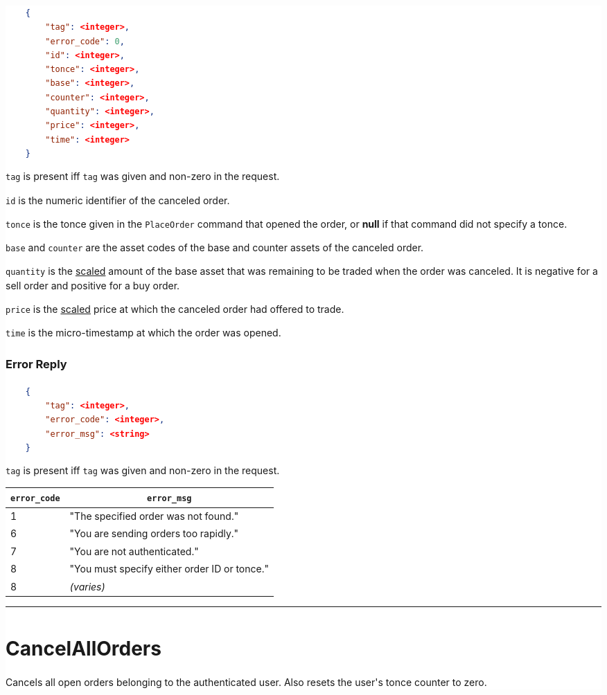 ```json
	{
		"tag": <integer>,
		"error_code": 0,
		"id": <integer>,
		"tonce": <integer>,
		"base": <integer>,
		"counter": <integer>,
		"quantity": <integer>,
		"price": <integer>,
		"time": <integer>
	}
```

`tag` is present iff `tag` was given and non-zero in the request.

`id` is the numeric identifier of the canceled order.

`tonce` is the tonce given in the `PlaceOrder` command that opened the order, or **null** if that command did not specify a tonce.

`base` and `counter` are the asset codes of the base and counter assets of the canceled order.

`quantity` is the [scaled][] amount of the base asset that was remaining to be traded when the order was canceled. It is negative for a sell order and positive for a buy order.

`price` is the [scaled][] price at which the canceled order had offered to trade.

`time` is the micro-timestamp at which the order was opened.

### Error Reply

```json
	{
		"tag": <integer>,
		"error_code": <integer>,
		"error_msg": <string>
	}
```

`tag` is present iff `tag` was given and non-zero in the request.

`error_code` | `error_msg`
-------------|------------------------------------------------------------------
1            | "The specified order was not found."
6            | "You are sending orders too rapidly."
7            | "You are not authenticated."
8            | "You must specify either order ID or tonce."
8            | *(varies)*

---

# CancelAllOrders

Cancels all open orders belonging to the authenticated user.
Also resets the user's tonce counter to zero.


[IETF RFC 4627]: https://tools.ietf.org/html/rfc4627
[IETF RFC 6455]: https://tools.ietf.org/html/rfc6455
[Ping frame]: https://tools.ietf.org/html/rfc6455#section-5.5.2
[scaled]: SCALE.md